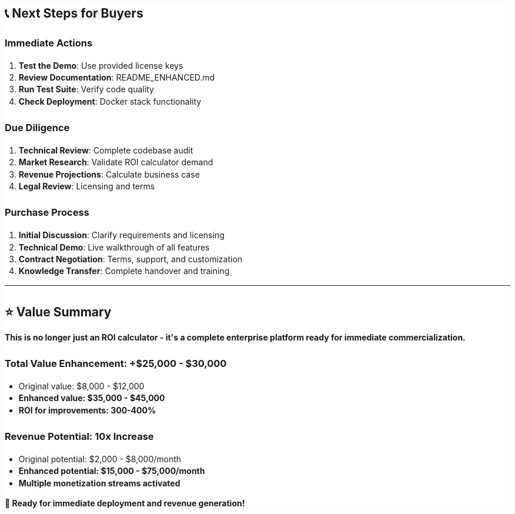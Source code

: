 
## 📞 **Next Steps for Buyers**

### **Immediate Actions**
1. **Test the Demo**: Use provided license keys
2. **Review Documentation**: README_ENHANCED.md
3. **Run Test Suite**: Verify code quality
4. **Check Deployment**: Docker stack functionality

### **Due Diligence**
1. **Technical Review**: Complete codebase audit
2. **Market Research**: Validate ROI calculator demand
3. **Revenue Projections**: Calculate business case
4. **Legal Review**: Licensing and terms

### **Purchase Process**
1. **Initial Discussion**: Clarify requirements and licensing
2. **Technical Demo**: Live walkthrough of all features
3. **Contract Negotiation**: Terms, support, and customization
4. **Knowledge Transfer**: Complete handover and training

---

## ⭐ **Value Summary**

**This is no longer just an ROI calculator - it's a complete enterprise platform ready for immediate commercialization.**

### **Total Value Enhancement: +$25,000 - $30,000**
- Original value: $8,000 - $12,000
- **Enhanced value: $35,000 - $45,000**
- **ROI for improvements: 300-400%**

### **Revenue Potential: 10x Increase**
- Original potential: $2,000 - $8,000/month
- **Enhanced potential: $15,000 - $75,000/month**
- **Multiple monetization streams activated**

**🚀 Ready for immediate deployment and revenue generation!**